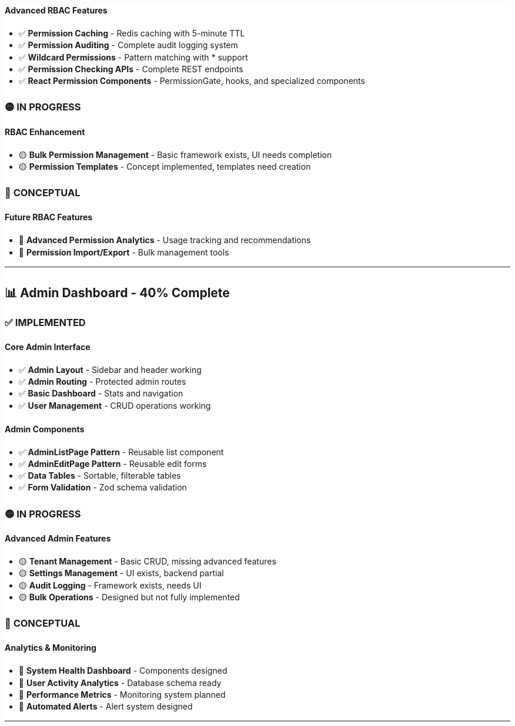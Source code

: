 #### Advanced RBAC Features
- ✅ **Permission Caching** - Redis caching with 5-minute TTL
- ✅ **Permission Auditing** - Complete audit logging system
- ✅ **Wildcard Permissions** - Pattern matching with * support
- ✅ **Permission Checking APIs** - Complete REST endpoints
- ✅ **React Permission Components** - PermissionGate, hooks, and specialized components

### 🟡 **IN PROGRESS**

#### RBAC Enhancement
- 🟡 **Bulk Permission Management** - Basic framework exists, UI needs completion
- 🟡 **Permission Templates** - Concept implemented, templates need creation

### 🔴 **CONCEPTUAL**

#### Future RBAC Features
- 🔴 **Advanced Permission Analytics** - Usage tracking and recommendations
- 🔴 **Permission Import/Export** - Bulk management tools

---

## 📊 Admin Dashboard - **40% Complete**

### ✅ **IMPLEMENTED**

#### Core Admin Interface
- ✅ **Admin Layout** - Sidebar and header working
- ✅ **Admin Routing** - Protected admin routes
- ✅ **Basic Dashboard** - Stats and navigation
- ✅ **User Management** - CRUD operations working

#### Admin Components
- ✅ **AdminListPage Pattern** - Reusable list component
- ✅ **AdminEditPage Pattern** - Reusable edit forms
- ✅ **Data Tables** - Sortable, filterable tables
- ✅ **Form Validation** - Zod schema validation

### 🟡 **IN PROGRESS**

#### Advanced Admin Features
- 🟡 **Tenant Management** - Basic CRUD, missing advanced features
- 🟡 **Settings Management** - UI exists, backend partial
- 🟡 **Audit Logging** - Framework exists, needs UI
- 🟡 **Bulk Operations** - Designed but not fully implemented

### 🔴 **CONCEPTUAL**

#### Analytics & Monitoring
- 🔴 **System Health Dashboard** - Components designed
- 🔴 **User Activity Analytics** - Database schema ready
- 🔴 **Performance Metrics** - Monitoring system planned
- 🔴 **Automated Alerts** - Alert system designed

---